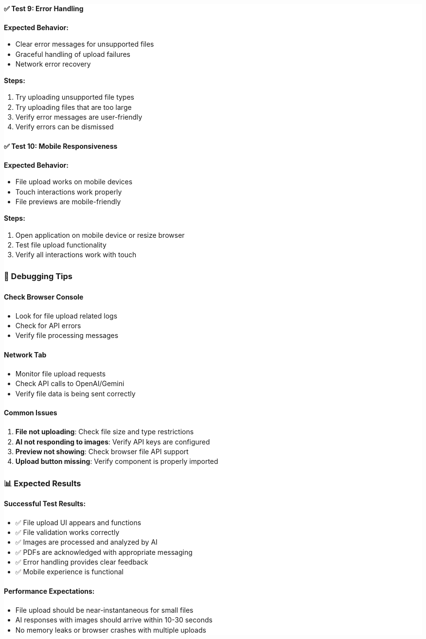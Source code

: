 #### ✅ Test 9: Error Handling
**Expected Behavior:**
- Clear error messages for unsupported files
- Graceful handling of upload failures
- Network error recovery

**Steps:**
1. Try uploading unsupported file types
2. Try uploading files that are too large
3. Verify error messages are user-friendly
4. Verify errors can be dismissed

#### ✅ Test 10: Mobile Responsiveness
**Expected Behavior:**
- File upload works on mobile devices
- Touch interactions work properly
- File previews are mobile-friendly

**Steps:**
1. Open application on mobile device or resize browser
2. Test file upload functionality
3. Verify all interactions work with touch

### 🔧 Debugging Tips

#### Check Browser Console
- Look for file upload related logs
- Check for API errors
- Verify file processing messages

#### Network Tab
- Monitor file upload requests
- Check API calls to OpenAI/Gemini
- Verify file data is being sent correctly

#### Common Issues
1. **File not uploading**: Check file size and type restrictions
2. **AI not responding to images**: Verify API keys are configured
3. **Preview not showing**: Check browser file API support
4. **Upload button missing**: Verify component is properly imported

### 📊 Expected Results

#### Successful Test Results:
- ✅ File upload UI appears and functions
- ✅ File validation works correctly
- ✅ Images are processed and analyzed by AI
- ✅ PDFs are acknowledged with appropriate messaging
- ✅ Error handling provides clear feedback
- ✅ Mobile experience is functional

#### Performance Expectations:
- File upload should be near-instantaneous for small files
- AI responses with images should arrive within 10-30 seconds
- No memory leaks or browser crashes with multiple uploads
